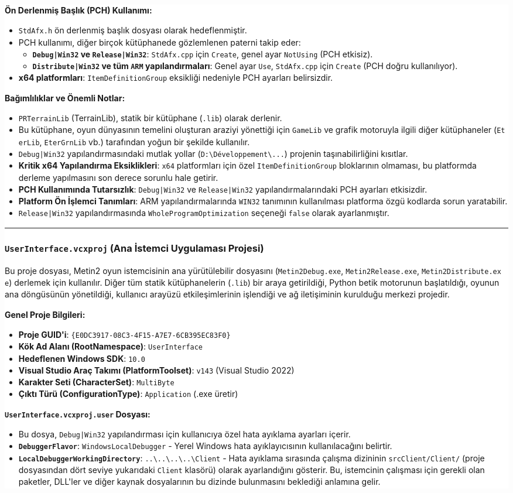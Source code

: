 **Ön Derlenmiş Başlık (PCH) Kullanımı:**

*   `StdAfx.h` ön derlenmiş başlık dosyası olarak hedeflenmiştir.
*   PCH kullanımı, diğer birçok kütüphanede gözlemlenen paterni takip eder:
    *   **`Debug|Win32` ve `Release|Win32`**: `StdAfx.cpp` için `Create`, genel ayar `NotUsing` (PCH etkisiz).
    *   **`Distribute|Win32` ve tüm `ARM` yapılandırmaları**: Genel ayar `Use`, `StdAfx.cpp` için `Create` (PCH doğru kullanılıyor).
*   **x64 platformları**: `ItemDefinitionGroup` eksikliği nedeniyle PCH ayarları belirsizdir.

**Bağımlılıklar ve Önemli Notlar:**

*   `PRTerrainLib` (TerrainLib), statik bir kütüphane (`.lib`) olarak derlenir.
*   Bu kütüphane, oyun dünyasının temelini oluşturan araziyi yönettiği için `GameLib` ve grafik motoruyla ilgili diğer kütüphaneler (`EterLib`, `EterGrnLib` vb.) tarafından yoğun bir şekilde kullanılır.
*   `Debug|Win32` yapılandırmasındaki mutlak yollar (`D:\Développement\...`) projenin taşınabilirliğini kısıtlar.
*   **Kritik x64 Yapılandırma Eksiklikleri**: `x64` platformları için özel `ItemDefinitionGroup` bloklarının olmaması, bu platformda derleme yapılmasını son derece sorunlu hale getirir.
*   **PCH Kullanımında Tutarsızlık**: `Debug|Win32` ve `Release|Win32` yapılandırmalarındaki PCH ayarları etkisizdir.
*   **Platform Ön İşlemci Tanımları**: ARM yapılandırmalarında `WIN32` tanımının kullanılması platforma özgü kodlarda sorun yaratabilir.
*   `Release|Win32` yapılandırmasında `WholeProgramOptimization` seçeneği `false` olarak ayarlanmıştır.

---

### `UserInterface.vcxproj` (Ana İstemci Uygulaması Projesi)

Bu proje dosyası, Metin2 oyun istemcisinin ana yürütülebilir dosyasını (`Metin2Debug.exe`, `Metin2Release.exe`, `Metin2Distribute.exe`) derlemek için kullanılır. Diğer tüm statik kütüphanelerin (`.lib`) bir araya getirildiği, Python betik motorunun başlatıldığı, oyunun ana döngüsünün yönetildiği, kullanıcı arayüzü etkileşimlerinin işlendiği ve ağ iletişiminin kurulduğu merkezi projedir.

**Genel Proje Bilgileri:**

*   **Proje GUID'i**: `{E0DC3917-08C3-4F15-A7E7-6CB395EC83F0}`
*   **Kök Ad Alanı (RootNamespace)**: `UserInterface`
*   **Hedeflenen Windows SDK**: `10.0`
*   **Visual Studio Araç Takımı (PlatformToolset)**: `v143` (Visual Studio 2022)
*   **Karakter Seti (CharacterSet)**: `MultiByte`
*   **Çıktı Türü (ConfigurationType)**: `Application` (.exe üretir)

**`UserInterface.vcxproj.user` Dosyası:**

*   Bu dosya, `Debug|Win32` yapılandırması için kullanıcıya özel hata ayıklama ayarları içerir.
*   **`DebuggerFlavor`**: `WindowsLocalDebugger` - Yerel Windows hata ayıklayıcısının kullanılacağını belirtir.
*   **`LocalDebuggerWorkingDirectory`**: `..\..\..\..\Client` - Hata ayıklama sırasında çalışma dizininin `srcClient/Client/` (proje dosyasından dört seviye yukarıdaki `Client` klasörü) olarak ayarlandığını gösterir. Bu, istemcinin çalışması için gerekli olan paketler, DLL'ler ve diğer kaynak dosyalarının bu dizinde bulunmasını beklediği anlamına gelir.
